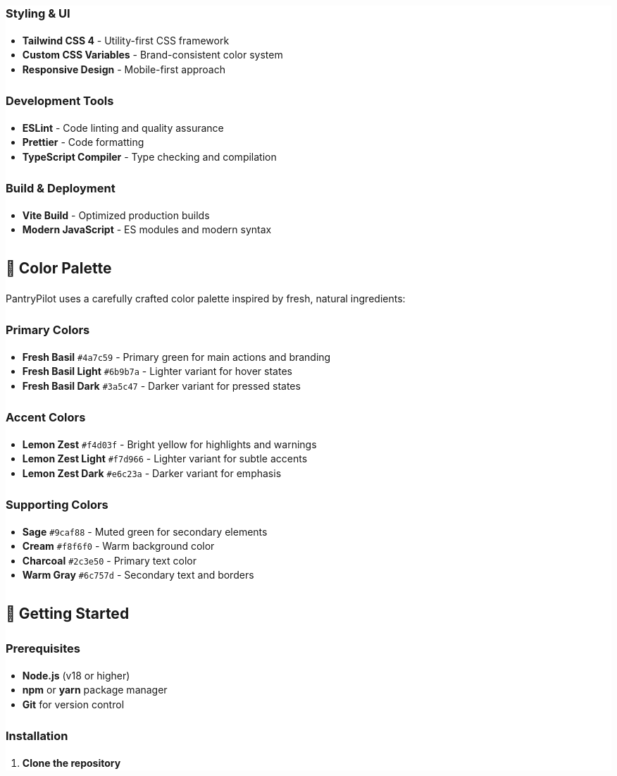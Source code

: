 ### Styling & UI

- **Tailwind CSS 4** - Utility-first CSS framework
- **Custom CSS Variables** - Brand-consistent color system
- **Responsive Design** - Mobile-first approach

### Development Tools

- **ESLint** - Code linting and quality assurance
- **Prettier** - Code formatting
- **TypeScript Compiler** - Type checking and compilation

### Build & Deployment

- **Vite Build** - Optimized production builds
- **Modern JavaScript** - ES modules and modern syntax

## 🎨 Color Palette

PantryPilot uses a carefully crafted color palette inspired by fresh, natural ingredients:

### Primary Colors

- **Fresh Basil** `#4a7c59` - Primary green for main actions and branding
- **Fresh Basil Light** `#6b9b7a` - Lighter variant for hover states
- **Fresh Basil Dark** `#3a5c47` - Darker variant for pressed states

### Accent Colors

- **Lemon Zest** `#f4d03f` - Bright yellow for highlights and warnings
- **Lemon Zest Light** `#f7d966` - Lighter variant for subtle accents
- **Lemon Zest Dark** `#e6c23a` - Darker variant for emphasis

### Supporting Colors

- **Sage** `#9caf88` - Muted green for secondary elements
- **Cream** `#f8f6f0` - Warm background color
- **Charcoal** `#2c3e50` - Primary text color
- **Warm Gray** `#6c757d` - Secondary text and borders

## 🚀 Getting Started

### Prerequisites

- **Node.js** (v18 or higher)
- **npm** or **yarn** package manager
- **Git** for version control

### Installation

1. **Clone the repository**
